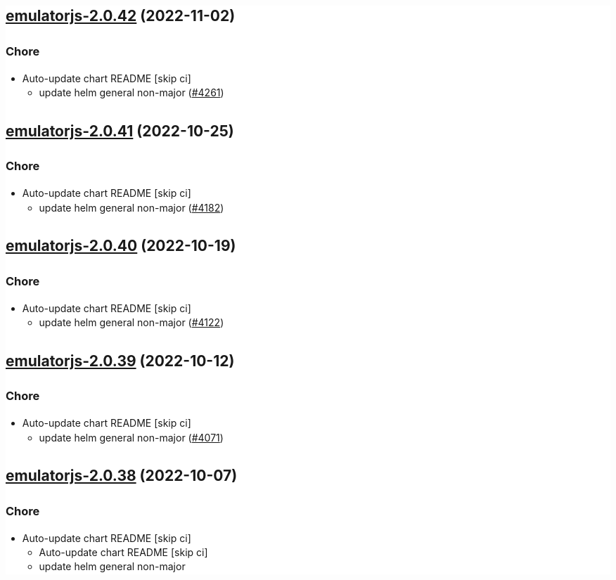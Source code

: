## [emulatorjs-2.0.42](https://github.com/truecharts/charts/compare/emulatorjs-2.0.41...emulatorjs-2.0.42) (2022-11-02)

### Chore

- Auto-update chart README [skip ci]
  - update helm general non-major ([#4261](https://github.com/truecharts/charts/issues/4261))




## [emulatorjs-2.0.41](https://github.com/truecharts/charts/compare/emulatorjs-2.0.40...emulatorjs-2.0.41) (2022-10-25)

### Chore

- Auto-update chart README [skip ci]
  - update helm general non-major ([#4182](https://github.com/truecharts/charts/issues/4182))




## [emulatorjs-2.0.40](https://github.com/truecharts/charts/compare/emulatorjs-2.0.39...emulatorjs-2.0.40) (2022-10-19)

### Chore

- Auto-update chart README [skip ci]
  - update helm general non-major ([#4122](https://github.com/truecharts/charts/issues/4122))




## [emulatorjs-2.0.39](https://github.com/truecharts/charts/compare/emulatorjs-2.0.38...emulatorjs-2.0.39) (2022-10-12)

### Chore

- Auto-update chart README [skip ci]
  - update helm general non-major ([#4071](https://github.com/truecharts/charts/issues/4071))




## [emulatorjs-2.0.38](https://github.com/truecharts/charts/compare/emulatorjs-2.0.37...emulatorjs-2.0.38) (2022-10-07)

### Chore

- Auto-update chart README [skip ci]
  - Auto-update chart README [skip ci]
  - update helm general non-major


